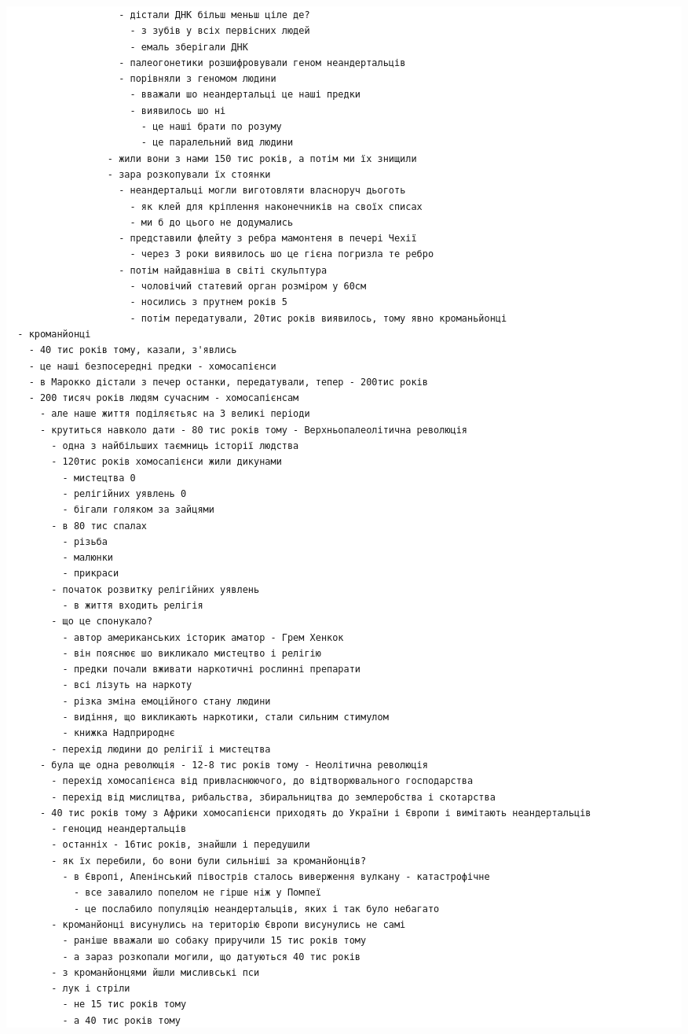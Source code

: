                         - дістали ДНК більш меньш ціле де?
                          - з зубів у всіх первісних людей
                          - емаль зберігали ДНК
                        - палеогонетики розшифровували геном неандертальців
                        - порівняли з геномом людини
                          - вважали шо неандертальці це наші предки
                          - виявилось шо ні
                            - це наші брати по розуму
                            - це паралельний вид людини
                      - жили вони з нами 150 тис років, а потім ми їх знищили
                      - зара розкопували їх стоянки
                        - неандертальці могли виготовляти власноруч дьоготь
                          - як клей для кріплення наконечників на своїх списах
                          - ми б до цього не додумались
                        - представили флейту з ребра мамонтеня в печері Чехії
                          - через 3 роки виявилось шо це гієна погризла те ребро
                        - потім найдавніша в світі скульптура
                          - чоловічий статевий орган розміром у 60см
                          - носились з прутнем років 5
                          - потім передатували, 20тис років виявилось, тому явно кроманьйонці
      - кроманйонці
        - 40 тис років тому, казали, з'явлись
        - це наші безпосередні предки - хомосапієнси
        - в Марокко дістали з печер останки, передатували, тепер - 200тис років
        - 200 тисяч років людям сучасним - хомосапієнсам
          - але наше життя поділяєтьяс на 3 великі періоди
          - крутиться навколо дати - 80 тис років тому - Верхньопалеолітична революція
            - одна з найбільших таємниць історії людства
            - 120тис років хомосапієнси жили дикунами
              - мистецтва 0
              - релігійних уявлень 0
              - бігали голяком за зайцями
            - в 80 тис спалах
              - різьба
              - малюнки
              - прикраси
            - початок розвитку релігійних уявлень
              - в життя входить релігія
            - що це спонукало?
              - автор американських історик аматор - Грем Хенкок
              - він пояснює шо викликало мистецтво і релігію
              - предки почали вживати наркотичні рослинні препарати
              - всі лізуть на наркоту
              - різка зміна емоційного стану людини
              - видіння, що викликають наркотики, стали сильним стимулом
              - книжка Надприроднє
            - перехід людини до релігії і мистецтва
          - була ще одна революція - 12-8 тис років тому - Неолітична революція
            - перехід хомосапієнса від привласнюючого, до відтворювального господарства
            - перехід від мислицтва, рибальства, збиральництва до землеробства і скотарства
          - 40 тис років тому з Африки хомосапієнси приходять до України і Європи і вимітають неандертальців
            - геноцид неандертальців
            - останніх - 16тис років, знайшли і передушили
            - як їх перебили, бо вони були сильніші за кроманйонців?
              - в Європі, Апенінський півострів сталось виверження вулкану - катастрофічне
                - все завалило попелом не гірше ніж у Помпеї
                - це послабило популяцію неандертальців, яких і так було небагато
            - кроманйонці висунулись на територію Європи висунулись не самі
              - раніше вважали шо собаку приручили 15 тис років тому
              - а зараз розкопали могили, що датуються 40 тис років
            - з кроманйонцями йшли мисливські пси
            - лук і стріли
              - не 15 тис років тому
              - а 40 тис років тому